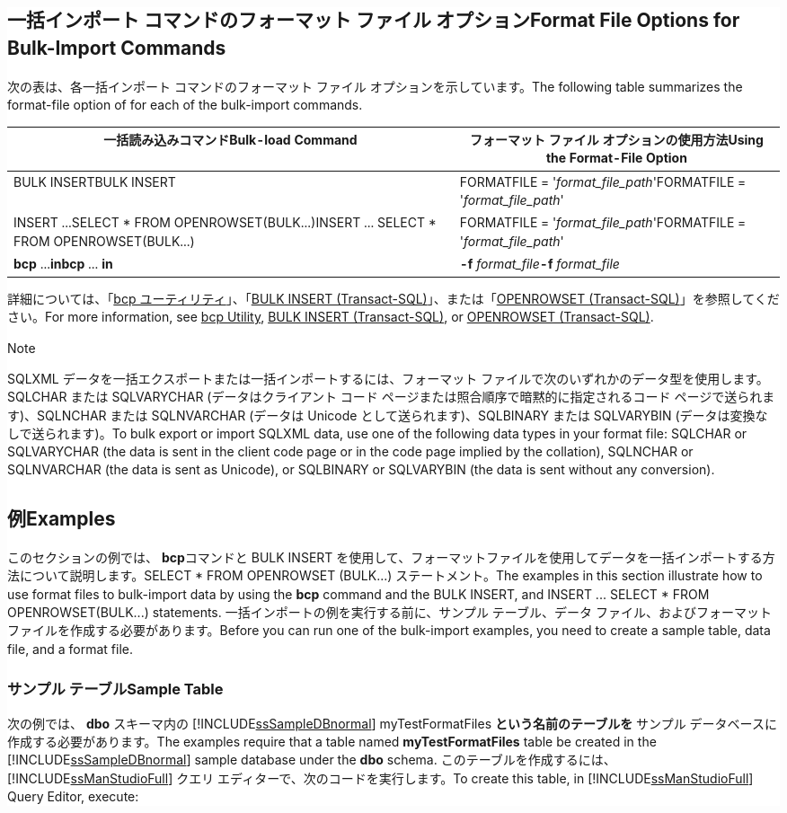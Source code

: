 ## <a name="format-file-options-for-bulk-import-commands"></a><span data-ttu-id="bc253-108">一括インポート コマンドのフォーマット ファイル オプション</span><span class="sxs-lookup"><span data-stu-id="bc253-108">Format File Options for Bulk-Import Commands</span></span>  
 <span data-ttu-id="bc253-109">次の表は、各一括インポート コマンドのフォーマット ファイル オプションを示しています。</span><span class="sxs-lookup"><span data-stu-id="bc253-109">The following table summarizes the format-file option of for each of the bulk-import commands.</span></span>  
  
|<span data-ttu-id="bc253-110">一括読み込みコマンド</span><span class="sxs-lookup"><span data-stu-id="bc253-110">Bulk-load Command</span></span>|<span data-ttu-id="bc253-111">フォーマット ファイル オプションの使用方法</span><span class="sxs-lookup"><span data-stu-id="bc253-111">Using the Format-File Option</span></span>|  
|------------------------|-----------------------------------|  
|<span data-ttu-id="bc253-112">BULK INSERT</span><span class="sxs-lookup"><span data-stu-id="bc253-112">BULK INSERT</span></span>|<span data-ttu-id="bc253-113">FORMATFILE = '*format_file_path*'</span><span class="sxs-lookup"><span data-stu-id="bc253-113">FORMATFILE = '*format_file_path*'</span></span>|  
|<span data-ttu-id="bc253-114">INSERT ...SELECT \* FROM OPENROWSET(BULK...)</span><span class="sxs-lookup"><span data-stu-id="bc253-114">INSERT ... SELECT \* FROM OPENROWSET(BULK...)</span></span>|<span data-ttu-id="bc253-115">FORMATFILE = '*format_file_path*'</span><span class="sxs-lookup"><span data-stu-id="bc253-115">FORMATFILE = '*format_file_path*'</span></span>|  
|<span data-ttu-id="bc253-116">**bcp** ...**in**</span><span class="sxs-lookup"><span data-stu-id="bc253-116">**bcp** ... **in**</span></span>|<span data-ttu-id="bc253-117">**-f** *format_file*</span><span class="sxs-lookup"><span data-stu-id="bc253-117">**-f** *format_file*</span></span>|  
  
 <span data-ttu-id="bc253-118">詳細については、「[bcp ユーティリティ](../../tools/bcp-utility.md)」、「[BULK INSERT &#40;Transact-SQL&#41;](/sql/t-sql/statements/bulk-insert-transact-sql)」、または「[OPENROWSET &#40;Transact-SQL&#41;](/sql/t-sql/functions/openrowset-transact-sql)」を参照してください。</span><span class="sxs-lookup"><span data-stu-id="bc253-118">For more information, see [bcp Utility](../../tools/bcp-utility.md), [BULK INSERT &#40;Transact-SQL&#41;](/sql/t-sql/statements/bulk-insert-transact-sql), or [OPENROWSET &#40;Transact-SQL&#41;](/sql/t-sql/functions/openrowset-transact-sql).</span></span>  
  
> [!NOTE]  
>  <span data-ttu-id="bc253-119">SQLXML データを一括エクスポートまたは一括インポートするには、フォーマット ファイルで次のいずれかのデータ型を使用します。SQLCHAR または SQLVARYCHAR (データはクライアント コード ページまたは照合順序で暗黙的に指定されるコード ページで送られます)、SQLNCHAR または SQLNVARCHAR (データは Unicode として送られます)、SQLBINARY または SQLVARYBIN (データは変換なしで送られます)。</span><span class="sxs-lookup"><span data-stu-id="bc253-119">To bulk export or import SQLXML data, use one of the following data types in your format file: SQLCHAR or SQLVARYCHAR (the data is sent in the client code page or in the code page implied by the collation), SQLNCHAR or SQLNVARCHAR (the data is sent as Unicode), or SQLBINARY or SQLVARYBIN (the data is sent without any conversion).</span></span>  
  
## <a name="examples"></a><span data-ttu-id="bc253-120">例</span><span class="sxs-lookup"><span data-stu-id="bc253-120">Examples</span></span>  
 <span data-ttu-id="bc253-121">このセクションの例では、 **bcp**コマンドと BULK INSERT を使用して、フォーマットファイルを使用してデータを一括インポートする方法について説明します。SELECT \* FROM OPENROWSET (BULK...) ステートメント。</span><span class="sxs-lookup"><span data-stu-id="bc253-121">The examples in this section illustrate how to use format files to bulk-import data by using the **bcp** command and the BULK INSERT, and INSERT ... SELECT \* FROM OPENROWSET(BULK...) statements.</span></span> <span data-ttu-id="bc253-122">一括インポートの例を実行する前に、サンプル テーブル、データ ファイル、およびフォーマット ファイルを作成する必要があります。</span><span class="sxs-lookup"><span data-stu-id="bc253-122">Before you can run one of the bulk-import examples, you need to create a sample table, data file, and a format file.</span></span>  
  
### <a name="sample-table"></a><span data-ttu-id="bc253-123">サンプル テーブル</span><span class="sxs-lookup"><span data-stu-id="bc253-123">Sample Table</span></span>  
 <span data-ttu-id="bc253-124">次の例では、 **dbo** スキーマ内の [!INCLUDE[ssSampleDBnormal](../../../includes/sssampledbnormal-md.md)] myTestFormatFiles **という名前のテーブルを** サンプル データベースに作成する必要があります。</span><span class="sxs-lookup"><span data-stu-id="bc253-124">The examples require that a table named **myTestFormatFiles** table be created in the [!INCLUDE[ssSampleDBnormal](../../../includes/sssampledbnormal-md.md)] sample database under the **dbo** schema.</span></span> <span data-ttu-id="bc253-125">このテーブルを作成するには、 [!INCLUDE[ssManStudioFull](../../../includes/ssmanstudiofull-md.md)] クエリ エディターで、次のコードを実行します。</span><span class="sxs-lookup"><span data-stu-id="bc253-125">To create this table, in [!INCLUDE[ssManStudioFull](../../../includes/ssmanstudiofull-md.md)] Query Editor, execute:</span></span>  
  